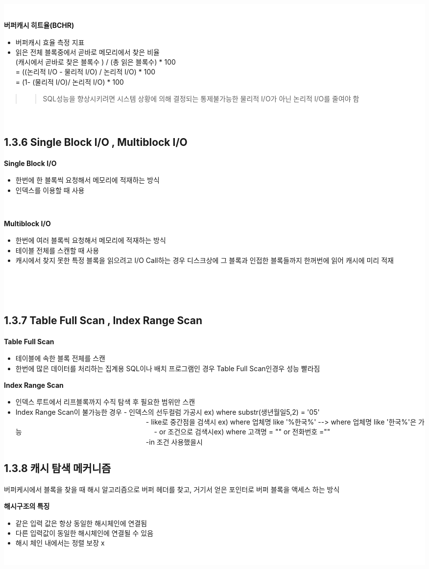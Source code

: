 ​

**버퍼캐시 히트율(BCHR)**   
- 버퍼캐시 효율 측정 지표     
- 읽은 전체 블록중에서 곧바로 메모리에서 찾은 비율    
 (캐시에서 곧바로 찾은 블록수 ) / (총 읽은 블록수) * 100  
= ((논리적 I/O - 물리적 I/O) / 논리적 I/O) * 100  
= (1- (물리적 I/O)/ 논리적 I/O) *  100  
>> SQL성능을 향상시키려면 시스템 상황에 의해 결정되는 통제불가능한 물리적 I/O가 아닌 논리적 I/O를 줄여야 함  

​

## 1.3.6 Single Block I/O , Multiblock I/O

**Single Block I/O**
- 한번에 한 블록씩 요청해서 메모리에 적재하는 방식  
- 인덱스를 이용할 때 사용 

​

**Multiblock I/O** 
- 한번에 여러 블록씩 요청해서 메모리에 적재하는 방식  
-  테이블 전체를 스캔할 때 사용   
-  캐시에서 찾지 못한 특정 블록을 읽으려고 I/O Call하는 경우 디스크상에 그 블록과 인접한 블록들까지 한꺼번에 읽어 캐시에 미리 적재  

​

​

## 1.3.7 Table Full Scan , Index Range Scan 

**Table Full Scan** 

- 테이블에 속한 블록 전체를 스캔 
- 한번에 많은 데이터를 처리하는 집계용 SQL이나 배치 프로그램인 경우 Table Full Scan인경우 성능 빨라짐 


**Index Range Scan** 

- 인덱스 루트에서 리프블록까지 수직 탐색 후 필요한 범위만 스캔 
- Index Range Scan이 불가능한 경우 - 인덱스의 선두컬럼 가공시  ex) where substr(생년월일5,2) = '05'
　　　　　　　　　　　　　　　　　　　- like로 중간점을 검색시 ex) where 업체명 like '%한국%' --> where 업체명 like '한국%'은 가능 
　　　　　　　　　　　　　　　　　　　- or 조건으로 검색시ex) where 고객명 = "" or 전화번호 =""
　　　　　　　　　　　　　　　　　　　-in 조건 사용했을시 

  
## 1.3.8 캐시 탐색 메커니즘

버퍼케시에서 블록을 찾을 때 해시 알고리즘으로 버퍼 헤더를 찾고, 거기서 얻은 포인터로 버퍼 블록을 액세스 하는 방식

**해시구조의 특징**
- 같은 입력 값은 항상 동일한 해시체인에 연결됨  
- 다른 입력값이 동일한 해시체인에 연결될 수 있음  
- 해시 체인 내에서는 정렬 보장 x  

​
